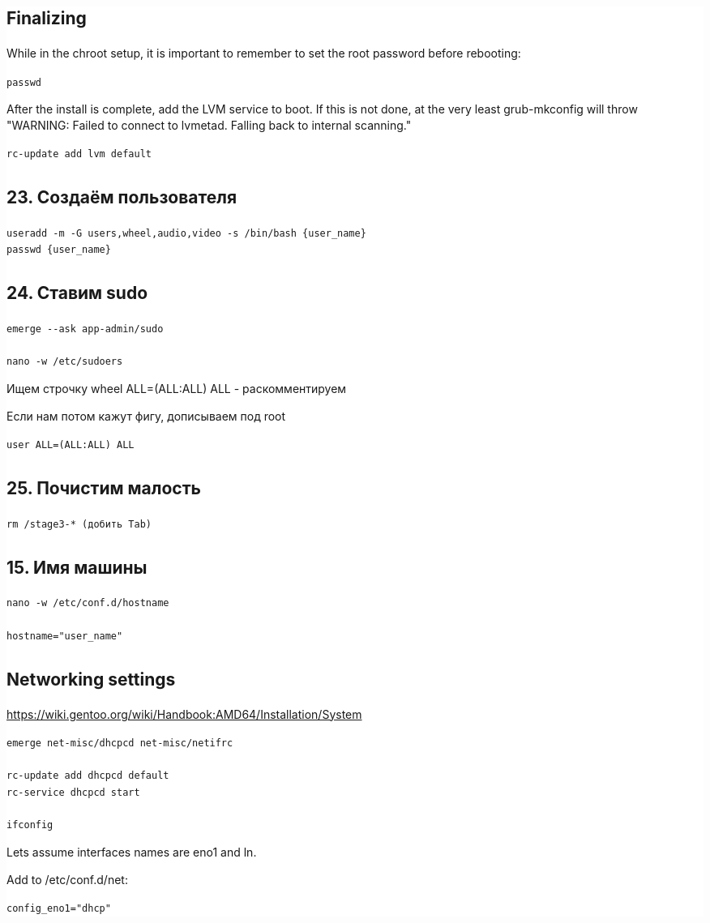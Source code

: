 ## Finalizing

While in the chroot setup, it is important to remember to set the root password before rebooting:

    passwd

After the install is complete, add the LVM service to boot. If this is not
done, at the very least grub-mkconfig will throw "WARNING: Failed to connect to
lvmetad. Falling back to internal scanning."

    rc-update add lvm default

## 23. Создаём пользователя

    useradd -m -G users,wheel,audio,video -s /bin/bash {user_name}
    passwd {user_name}

## 24. Ставим sudo

    emerge --ask app-admin/sudo

    nano -w /etc/sudoers
    
Ищем строчку wheel ALL=(ALL:ALL) ALL - раскомментируем

Если нам потом кажут фигу, дописываем под root

    user ALL=(ALL:ALL) ALL

## 25. Почистим малость

    rm /stage3-* (добить Tab)

## 15. Имя машины 

    nano -w /etc/conf.d/hostname

    hostname="user_name"


## Networking settings
    
https://wiki.gentoo.org/wiki/Handbook:AMD64/Installation/System

    emerge net-misc/dhcpcd net-misc/netifrc
    
    rc-update add dhcpcd default
    rc-service dhcpcd start
    
    ifconfig

Lets assume interfaces names are eno1 and ln.

Add to /etc/conf.d/net:

    config_eno1="dhcp"
